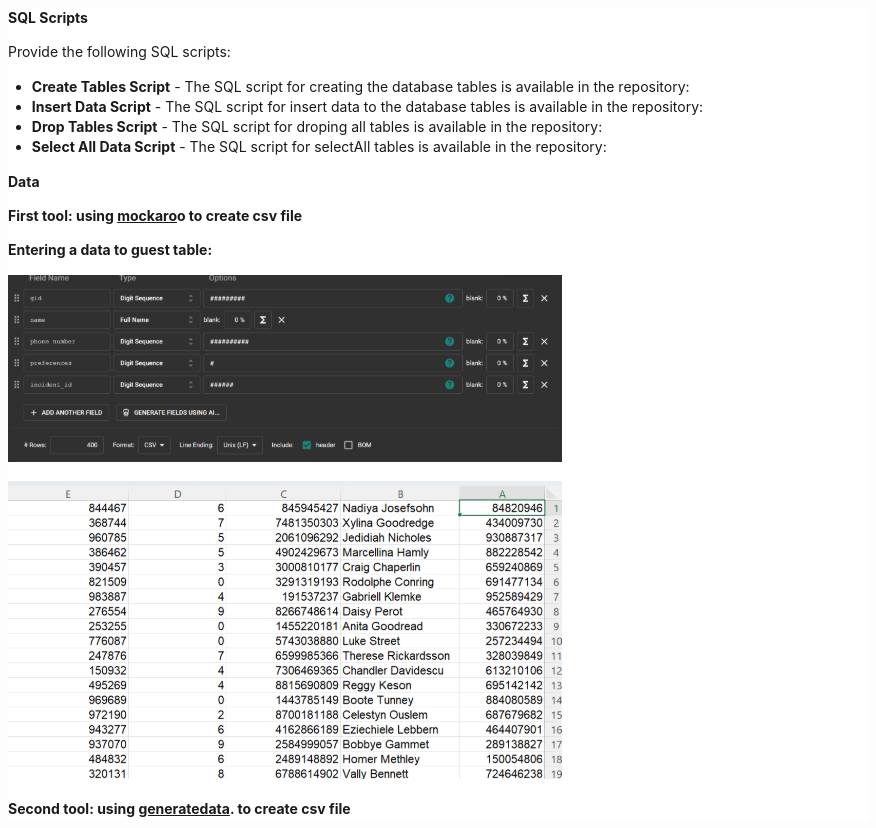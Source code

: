 





**SQL Scripts**

Provide the following SQL scripts:

- **Create Tables Script** - The SQL script for creating the database tables is available in the repository: 
- **Insert Data Script** - The SQL script for insert data to the database tables is available in the repository:
- **Drop Tables Script** - The SQL script for droping all tables is available in the repository:
- **Select All Data Script** - The SQL script for selectAll tables is available in the repository:

**Data**

**First tool: using [mockaro](https://www.mockaroo.com/)o to create csv file**

**Entering a data to guest table:**

![](images/Aspose.Words.a5b42203-2a7d-45ed-bad4-b466be016fba.003.png)


![](images/Aspose.Words.a5b42203-2a7d-45ed-bad4-b466be016fba.004.png)







**Second tool: using [generatedata](https://generatedata.com/generator). to create csv file**
